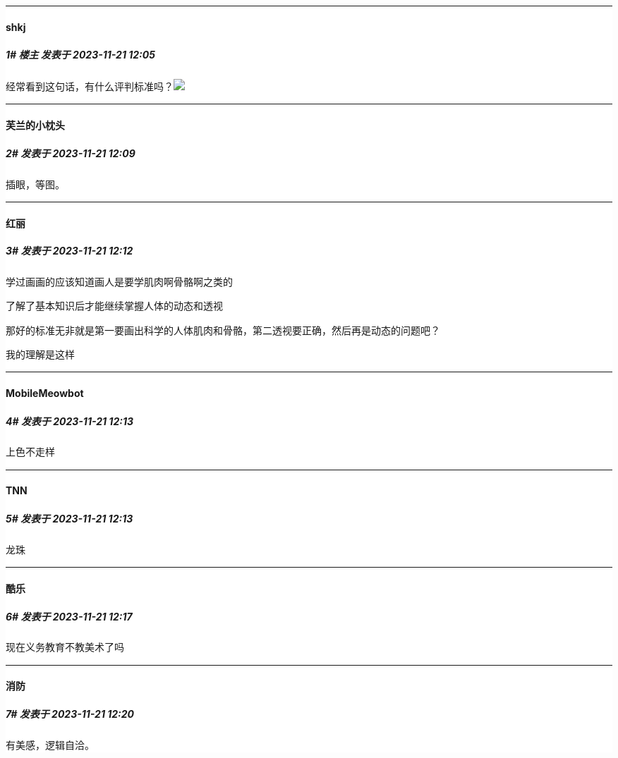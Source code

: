 
*****

####  shkj  
##### 1#       楼主       发表于 2023-11-21 12:05

经常看到这句话，有什么评判标准吗？<img src="https://static.saraba1st.com/image/smiley/face2017/004.gif" referrerpolicy="no-referrer">

*****

####  芙兰的小枕头  
##### 2#       发表于 2023-11-21 12:09

插眼，等图。

*****

####  红丽  
##### 3#       发表于 2023-11-21 12:12

学过画画的应该知道画人是要学肌肉啊骨骼啊之类的

了解了基本知识后才能继续掌握人体的动态和透视

那好的标准无非就是第一要画出科学的人体肌肉和骨骼，第二透视要正确，然后再是动态的问题吧？

我的理解是这样

*****

####  MobileMeowbot  
##### 4#       发表于 2023-11-21 12:13

上色不走样

*****

####  TNN  
##### 5#       发表于 2023-11-21 12:13

龙珠

*****

####  酷乐  
##### 6#       发表于 2023-11-21 12:17

现在义务教育不教美术了吗

*****

####  消防  
##### 7#       发表于 2023-11-21 12:20

有美感，逻辑自洽。
